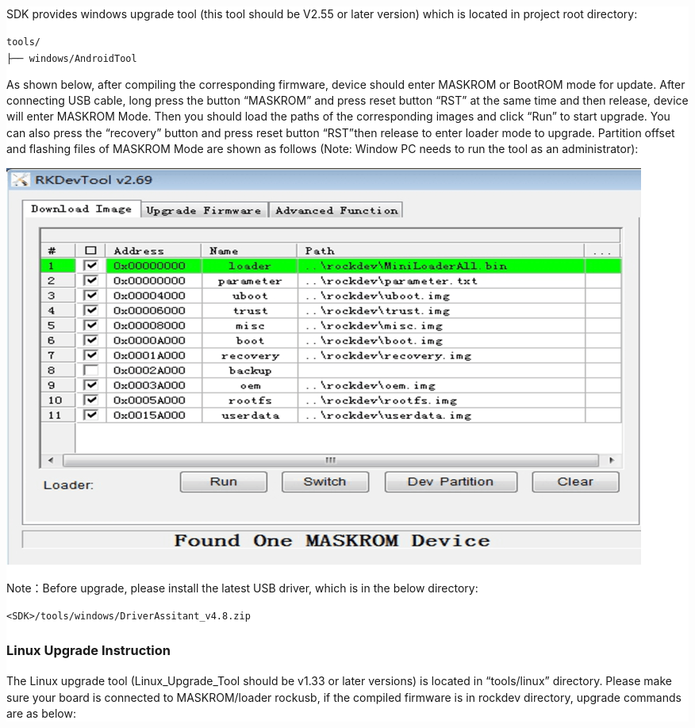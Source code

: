 SDK provides windows upgrade tool (this tool should be V2.55 or later version) which is located in project root directory:

```
tools/
├── windows/AndroidTool
```

As shown below, after compiling the corresponding firmware, device should enter MASKROM or BootROM  mode for update. After connecting USB cable, long press the button “MASKROM” and press reset button “RST” at the same time and then release, device will enter MASKROM Mode. Then you should load the paths of the corresponding images and click “Run” to start upgrade. You can also press the “recovery” button and press reset button “RST”then release to enter loader mode to upgrade. Partition offset and flashing files of MASKROM Mode are shown as follows (Note: Window PC needs to run the tool as an administrator):

![Tool](resources/Tool_en.png)</left>

Note：Before upgrade, please install the latest USB driver, which is in the below directory:

```
<SDK>/tools/windows/DriverAssitant_v4.8.zip
```

### Linux Upgrade Instruction

The Linux upgrade tool (Linux_Upgrade_Tool should be v1.33 or later versions) is located in “tools/linux” directory. Please make sure your board is connected to MASKROM/loader rockusb, if the compiled firmware is in rockdev directory, upgrade commands are as below:
